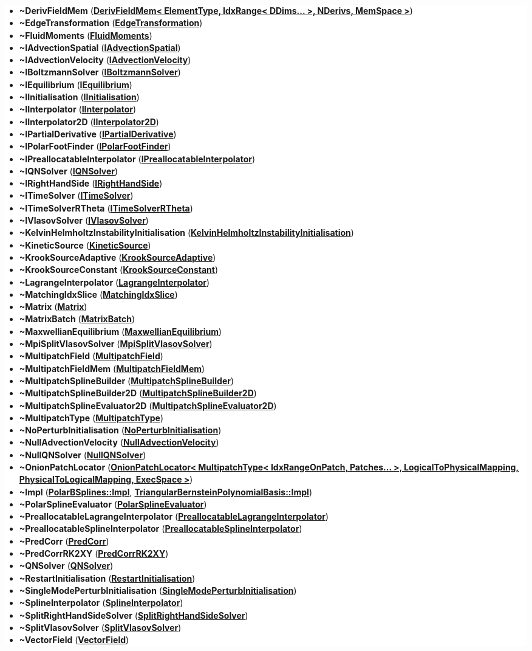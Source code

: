 * **~DerivFieldMem** ([**DerivFieldMem&lt; ElementType, IdxRange&lt; DDims... &gt;, NDerivs, MemSpace &gt;**](classDerivFieldMem_3_01ElementType_00_01IdxRange_3_01DDims_8_8_8_01_4_00_01NDerivs_00_01MemSpace_01_4.md))
* **~EdgeTransformation** ([**EdgeTransformation**](classEdgeTransformation.md))
* **~FluidMoments** ([**FluidMoments**](classFluidMoments.md))
* **~IAdvectionSpatial** ([**IAdvectionSpatial**](classIAdvectionSpatial.md))
* **~IAdvectionVelocity** ([**IAdvectionVelocity**](classIAdvectionVelocity.md))
* **~IBoltzmannSolver** ([**IBoltzmannSolver**](classIBoltzmannSolver.md))
* **~IEquilibrium** ([**IEquilibrium**](classIEquilibrium.md))
* **~IInitialisation** ([**IInitialisation**](classIInitialisation.md))
* **~IInterpolator** ([**IInterpolator**](classIInterpolator.md))
* **~IInterpolator2D** ([**IInterpolator2D**](classIInterpolator2D.md))
* **~IPartialDerivative** ([**IPartialDerivative**](classIPartialDerivative.md))
* **~IPolarFootFinder** ([**IPolarFootFinder**](classIPolarFootFinder.md))
* **~IPreallocatableInterpolator** ([**IPreallocatableInterpolator**](classIPreallocatableInterpolator.md))
* **~IQNSolver** ([**IQNSolver**](classIQNSolver.md))
* **~IRightHandSide** ([**IRightHandSide**](classIRightHandSide.md))
* **~ITimeSolver** ([**ITimeSolver**](classITimeSolver.md))
* **~ITimeSolverRTheta** ([**ITimeSolverRTheta**](classITimeSolverRTheta.md))
* **~IVlasovSolver** ([**IVlasovSolver**](classIVlasovSolver.md))
* **~KelvinHelmholtzInstabilityInitialisation** ([**KelvinHelmholtzInstabilityInitialisation**](classKelvinHelmholtzInstabilityInitialisation.md))
* **~KineticSource** ([**KineticSource**](classKineticSource.md))
* **~KrookSourceAdaptive** ([**KrookSourceAdaptive**](classKrookSourceAdaptive.md))
* **~KrookSourceConstant** ([**KrookSourceConstant**](classKrookSourceConstant.md))
* **~LagrangeInterpolator** ([**LagrangeInterpolator**](classLagrangeInterpolator.md))
* **~MatchingIdxSlice** ([**MatchingIdxSlice**](classMatchingIdxSlice.md))
* **~Matrix** ([**Matrix**](classMatrix.md))
* **~MatrixBatch** ([**MatrixBatch**](classMatrixBatch.md))
* **~MaxwellianEquilibrium** ([**MaxwellianEquilibrium**](classMaxwellianEquilibrium.md))
* **~MpiSplitVlasovSolver** ([**MpiSplitVlasovSolver**](classMpiSplitVlasovSolver.md))
* **~MultipatchField** ([**MultipatchField**](classMultipatchField.md))
* **~MultipatchFieldMem** ([**MultipatchFieldMem**](classMultipatchFieldMem.md))
* **~MultipatchSplineBuilder** ([**MultipatchSplineBuilder**](classMultipatchSplineBuilder.md))
* **~MultipatchSplineBuilder2D** ([**MultipatchSplineBuilder2D**](classMultipatchSplineBuilder2D.md))
* **~MultipatchSplineEvaluator2D** ([**MultipatchSplineEvaluator2D**](classMultipatchSplineEvaluator2D.md))
* **~MultipatchType** ([**MultipatchType**](classMultipatchType.md))
* **~NoPerturbInitialisation** ([**NoPerturbInitialisation**](classNoPerturbInitialisation.md))
* **~NullAdvectionVelocity** ([**NullAdvectionVelocity**](classNullAdvectionVelocity.md))
* **~NullQNSolver** ([**NullQNSolver**](classNullQNSolver.md))
* **~OnionPatchLocator** ([**OnionPatchLocator&lt; MultipatchType&lt; IdxRangeOnPatch, Patches... &gt;, LogicalToPhysicalMapping, PhysicalToLogicalMapping, ExecSpace &gt;**](classOnionPatchLocator_3_01MultipatchType_3_01IdxRangeOnPatch_00_01Patches_8_8_8_01_4_00_01Logicff6c45b073183ccdfc0de0e4a415a7fa.md))
* **~Impl** ([**PolarBSplines::Impl**](classPolarBSplines_1_1Impl.md), [**TriangularBernsteinPolynomialBasis::Impl**](classTriangularBernsteinPolynomialBasis_1_1Impl.md))
* **~PolarSplineEvaluator** ([**PolarSplineEvaluator**](classPolarSplineEvaluator.md))
* **~PreallocatableLagrangeInterpolator** ([**PreallocatableLagrangeInterpolator**](classPreallocatableLagrangeInterpolator.md))
* **~PreallocatableSplineInterpolator** ([**PreallocatableSplineInterpolator**](classPreallocatableSplineInterpolator.md))
* **~PredCorr** ([**PredCorr**](classPredCorr.md))
* **~PredCorrRK2XY** ([**PredCorrRK2XY**](classPredCorrRK2XY.md))
* **~QNSolver** ([**QNSolver**](classQNSolver.md))
* **~RestartInitialisation** ([**RestartInitialisation**](classRestartInitialisation.md))
* **~SingleModePerturbInitialisation** ([**SingleModePerturbInitialisation**](classSingleModePerturbInitialisation.md))
* **~SplineInterpolator** ([**SplineInterpolator**](classSplineInterpolator.md))
* **~SplitRightHandSideSolver** ([**SplitRightHandSideSolver**](classSplitRightHandSideSolver.md))
* **~SplitVlasovSolver** ([**SplitVlasovSolver**](classSplitVlasovSolver.md))
* **~VectorField** ([**VectorField**](classVectorField.md))